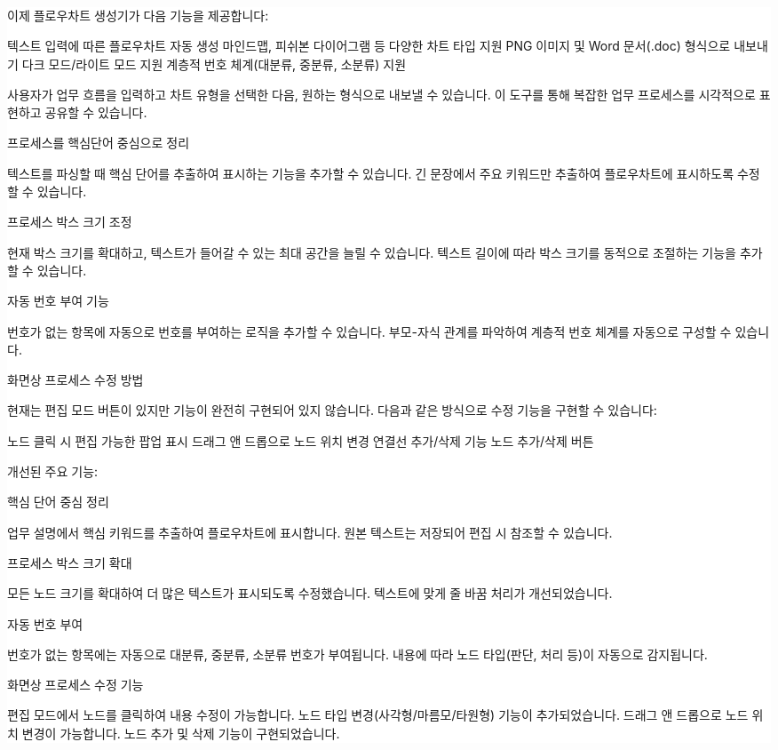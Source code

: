 이제 플로우차트 생성기가 다음 기능을 제공합니다:

텍스트 입력에 따른 플로우차트 자동 생성
마인드맵, 피쉬본 다이어그램 등 다양한 차트 타입 지원
PNG 이미지 및 Word 문서(.doc) 형식으로 내보내기
다크 모드/라이트 모드 지원
계층적 번호 체계(대분류, 중분류, 소분류) 지원

사용자가 업무 흐름을 입력하고 차트 유형을 선택한 다음, 원하는 형식으로 내보낼 수 있습니다. 이 도구를 통해 복잡한 업무 프로세스를 시각적으로 표현하고 공유할 수 있습니다.

프로세스를 핵심단어 중심으로 정리

텍스트를 파싱할 때 핵심 단어를 추출하여 표시하는 기능을 추가할 수 있습니다.
긴 문장에서 주요 키워드만 추출하여 플로우차트에 표시하도록 수정할 수 있습니다.


프로세스 박스 크기 조정

현재 박스 크기를 확대하고, 텍스트가 들어갈 수 있는 최대 공간을 늘릴 수 있습니다.
텍스트 길이에 따라 박스 크기를 동적으로 조절하는 기능을 추가할 수 있습니다.


자동 번호 부여 기능

번호가 없는 항목에 자동으로 번호를 부여하는 로직을 추가할 수 있습니다.
부모-자식 관계를 파악하여 계층적 번호 체계를 자동으로 구성할 수 있습니다.


화면상 프로세스 수정 방법

현재는 편집 모드 버튼이 있지만 기능이 완전히 구현되어 있지 않습니다.
다음과 같은 방식으로 수정 기능을 구현할 수 있습니다:

노드 클릭 시 편집 가능한 팝업 표시
드래그 앤 드롭으로 노드 위치 변경
연결선 추가/삭제 기능
노드 추가/삭제 버튼

개선된 주요 기능:

핵심 단어 중심 정리

업무 설명에서 핵심 키워드를 추출하여 플로우차트에 표시합니다.
원본 텍스트는 저장되어 편집 시 참조할 수 있습니다.


프로세스 박스 크기 확대

모든 노드 크기를 확대하여 더 많은 텍스트가 표시되도록 수정했습니다.
텍스트에 맞게 줄 바꿈 처리가 개선되었습니다.


자동 번호 부여

번호가 없는 항목에는 자동으로 대분류, 중분류, 소분류 번호가 부여됩니다.
내용에 따라 노드 타입(판단, 처리 등)이 자동으로 감지됩니다.


화면상 프로세스 수정 기능

편집 모드에서 노드를 클릭하여 내용 수정이 가능합니다.
노드 타입 변경(사각형/마름모/타원형) 기능이 추가되었습니다.
드래그 앤 드롭으로 노드 위치 변경이 가능합니다.
노드 추가 및 삭제 기능이 구현되었습니다.
